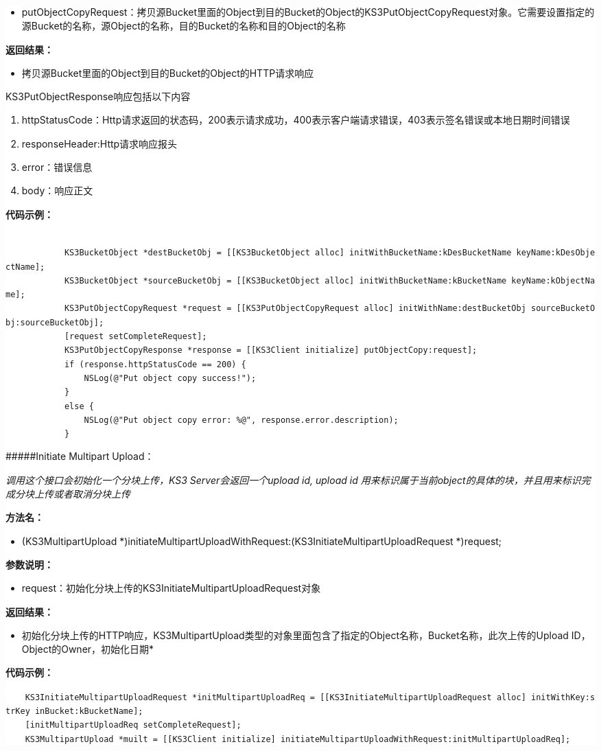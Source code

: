 * putObjectCopyRequest：拷贝源Bucket里面的Object到目的Bucket的Object的KS3PutObjectCopyRequest对象。它需要设置指定的源Bucket的名称，源Object的名称，目的Bucket的名称和目的Object的名称

**返回结果：**

* 拷贝源Bucket里面的Object到目的Bucket的Object的HTTP请求响应

KS3PutObjectResponse响应包括以下内容

1. httpStatusCode：Http请求返回的状态码，200表示请求成功，400表示客户端请求错误，403表示签名错误或本地日期时间错误

2. responseHeader:Http请求响应报头

3. error：错误信息

4. body：响应正文

**代码示例：**
```

			KS3BucketObject *destBucketObj = [[KS3BucketObject alloc] initWithBucketName:kDesBucketName keyName:kDesObjectName];
            KS3BucketObject *sourceBucketObj = [[KS3BucketObject alloc] initWithBucketName:kBucketName keyName:kObjectName];
            KS3PutObjectCopyRequest *request = [[KS3PutObjectCopyRequest alloc] initWithName:destBucketObj sourceBucketObj:sourceBucketObj];
            [request setCompleteRequest];
            KS3PutObjectCopyResponse *response = [[KS3Client initialize] putObjectCopy:request];
            if (response.httpStatusCode == 200) {
                NSLog(@"Put object copy success!");
            }
            else {
                NSLog(@"Put object copy error: %@", response.error.description);
            }

```

#####Initiate Multipart Upload：
 
*调用这个接口会初始化一个分块上传，KS3 Server会返回一个upload id, upload id 用来标识属于当前object的具体的块，并且用来标识完成分块上传或者取消分块上传*

**方法名：** 

- (KS3MultipartUpload *)initiateMultipartUploadWithRequest:(KS3InitiateMultipartUploadRequest *)request;


**参数说明：**

* request：初始化分块上传的KS3InitiateMultipartUploadRequest对象

**返回结果：**

* 初始化分块上传的HTTP响应，KS3MultipartUpload类型的对象里面包含了指定的Object名称，Bucket名称，此次上传的Upload ID，Object的Owner，初始化日期*


**代码示例：**
```
	KS3InitiateMultipartUploadRequest *initMultipartUploadReq = [[KS3InitiateMultipartUploadRequest alloc] initWithKey:strKey inBucket:kBucketName];
	[initMultipartUploadReq setCompleteRequest];
	KS3MultipartUpload *muilt = [[KS3Client initialize] initiateMultipartUploadWithRequest:initMultipartUploadReq];

```
